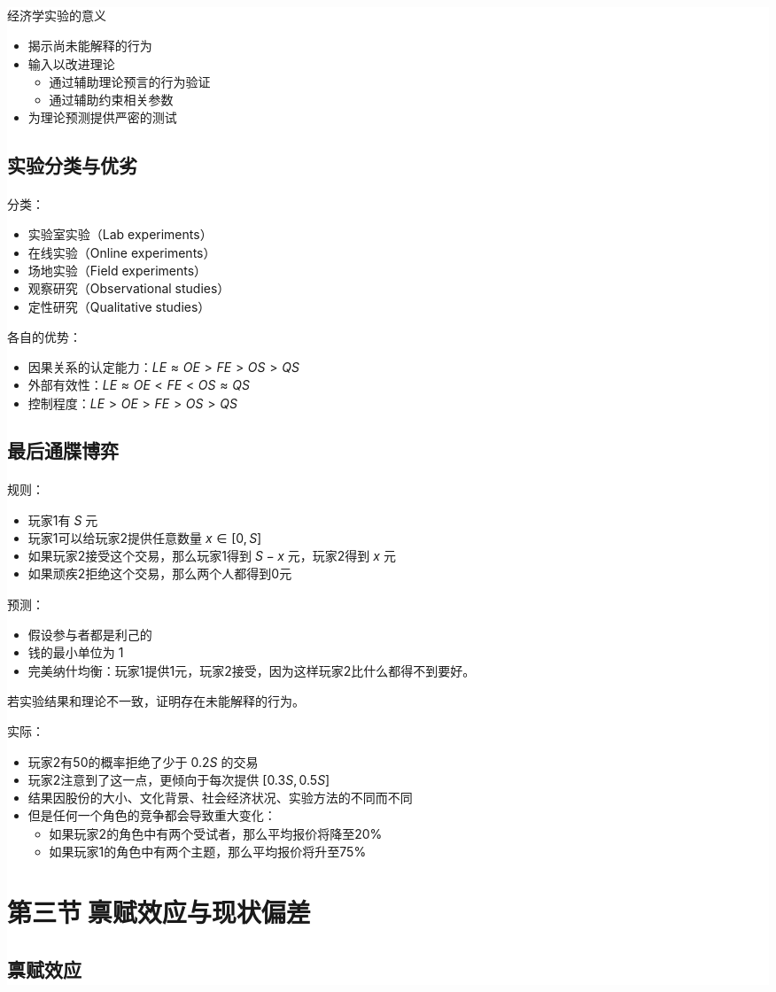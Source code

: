 经济学实验的意义

* 揭示尚未能解释的行为
* 输入以改进理论
  * 通过辅助理论预言的行为验证
  * 通过辅助约束相关参数
* 为理论预测提供严密的测试

## 实验分类与优劣

分类：

* 实验室实验（Lab experiments）
* 在线实验（Online experiments）
* 场地实验（Field experiments）
* 观察研究（Observational studies）
* 定性研究（Qualitative studies）

各自的优势：

* 因果关系的认定能力：$LE\approx OE>FE>OS>QS$
* 外部有效性：$LE\approx OE<FE<OS\approx QS$
* 控制程度：$LE>OE>FE>OS>QS$

## 最后通牒博弈

规则：

* 玩家1有 $S$ 元
* 玩家1可以给玩家2提供任意数量 $x\in[0,S]$ 
* 如果玩家2接受这个交易，那么玩家1得到 $S-x$ 元，玩家2得到 $x$ 元
* 如果顽疾2拒绝这个交易，那么两个人都得到0元

预测：

* 假设参与者都是利己的
* 钱的最小单位为 $1$ 
* 完美纳什均衡：玩家1提供1元，玩家2接受，因为这样玩家2比什么都得不到要好。

若实验结果和理论不一致，证明存在未能解释的行为。

实际：

* 玩家2有50的概率拒绝了少于 $0.2S$ 的交易
* 玩家2注意到了这一点，更倾向于每次提供 $[0.3S,0.5S]$ 
* 结果因股份的大小、文化背景、社会经济状况、实验方法的不同而不同
* 但是任何一个角色的竞争都会导致重大变化：
  * 如果玩家2的角色中有两个受试者，那么平均报价将降至20%
  * 如果玩家1的角色中有两个主题，那么平均报价将升至75%

# 第三节 禀赋效应与现状偏差

## 禀赋效应
